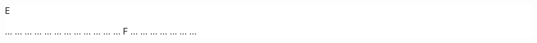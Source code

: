 E
</td>
<td style="text-align:left;">
…
</td>
<td style="text-align:left;">
…
</td>
<td style="text-align:left;">
…
</td>
<td style="text-align:left;">
…
</td>
<td style="text-align:left;">
…
</td>
<td style="text-align:left;">
…
</td>
<td style="text-align:left;">
…
</td>
<td style="text-align:left;">
…
</td>
<td style="text-align:left;">
…
</td>
<td style="text-align:left;">
…
</td>
<td style="text-align:left;">
…
</td>
<td style="text-align:left;">
…
</td>
</tr>
<tr>
<td style="text-align:left;">
F
</td>
<td style="text-align:left;">
…
</td>
<td style="text-align:left;">
…
</td>
<td style="text-align:left;">
…
</td>
<td style="text-align:left;">
…
</td>
<td style="text-align:left;">
…
</td>
<td style="text-align:left;">
…
</td>
<td style="text-align:left;">
…
</td>